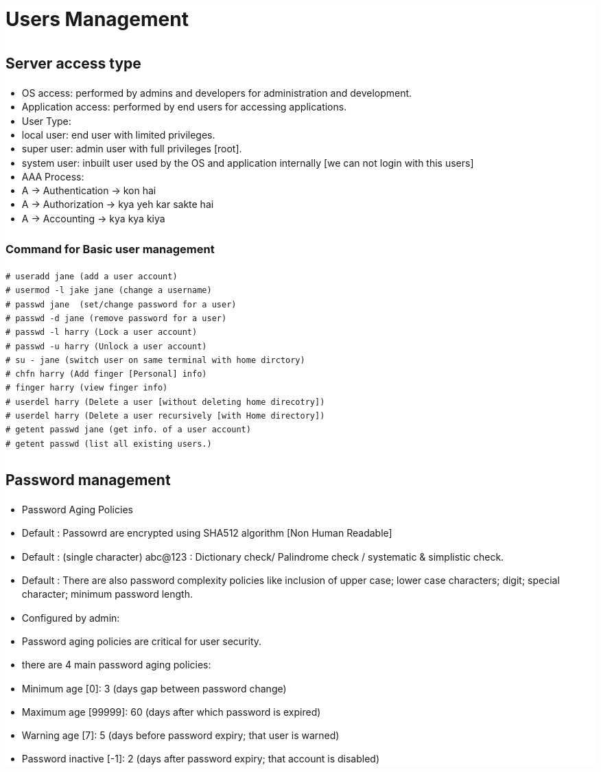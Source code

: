 
# Users Management

## Server access type
* OS access: performed by admins and developers for administration and development.
* Application access: performed by end users for accessing applications.
* User Type:
* local user: end user with limited privileges.
* super user: admin user with full privileges [root].
* system user: inbuilt user used by the OS and application internally [we can not login with this users]
* AAA Process:
* A -> Authentication  -> kon hai
* A -> Authorization   -> kya yeh kar sakte hai
* A -> Accounting      -> kya kya kiya

### Command for Basic user management

```
# useradd jane (add a user account)
# usermod -l jake jane (change a username)
# passwd jane  (set/change password for a user)
# passwd -d jane (remove password for a user)
# passwd -l harry (Lock a user account)
# passwd -u harry (Unlock a user account)
# su - jane (switch user on same terminal with home dirctory)
# chfn harry (Add finger [Personal] info)
# finger harry (view finger info)
# userdel harry (Delete a user [without deleting home direcotry])
# userdel harry (Delete a user recursively [with Home directory])
# getent passwd jane (get info. of a user account)
# getent passwd (list all existing users.)
```

## Password management

* Password Aging Policies

* Default : Passowrd are encrypted using SHA512 algorithm [Non Human Readable]
* Default : (single character) abc@123 : Dictionary check/ Palindrome check / systematic & simplistic check.
* Default : There are also password complexity policies like inclusion of upper case; lower case characters; digit; special character; minimum password length.
* Configured by admin:
* Password aging policies are critical for user security.
* there are 4 main password aging policies:
* Minimum age [0]: 3 (days gap between password change)
* Maximum age [99999]: 60 (days after which password is expired)
* Warning age [7]: 5 (days before password expiry; that user is warned)
* Password inactive [-1]: 2 (days after password expiry; that account is disabled)
